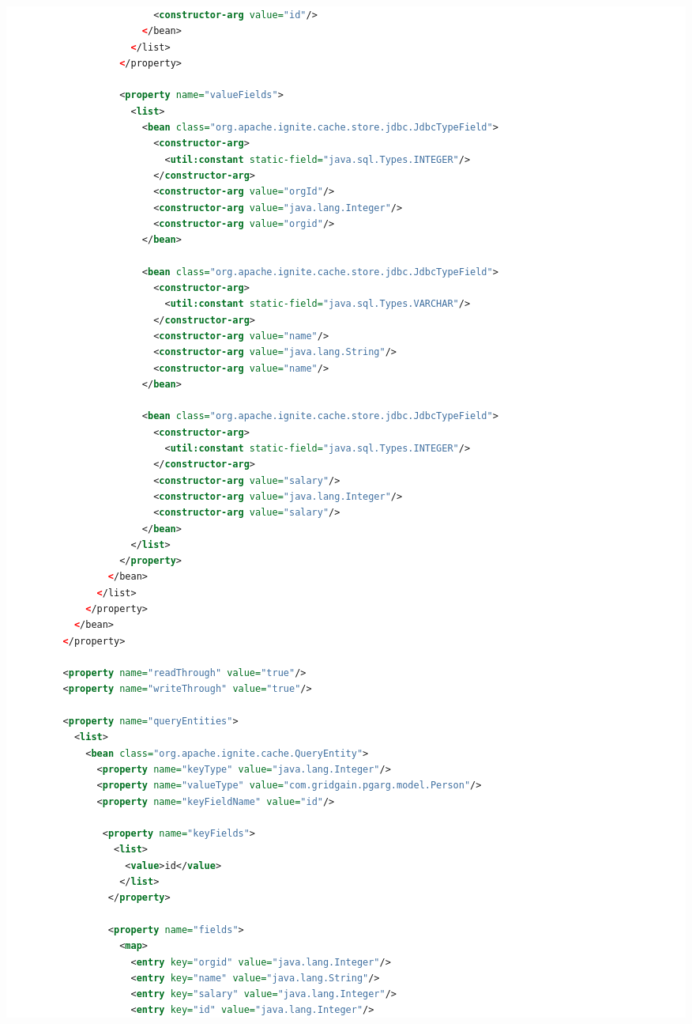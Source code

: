 ```xml
                          <constructor-arg value="id"/>
                        </bean>
                      </list>
                    </property>

                    <property name="valueFields">
                      <list>
                        <bean class="org.apache.ignite.cache.store.jdbc.JdbcTypeField">
                          <constructor-arg>
                            <util:constant static-field="java.sql.Types.INTEGER"/>
                          </constructor-arg>
                          <constructor-arg value="orgId"/>
                          <constructor-arg value="java.lang.Integer"/>
                          <constructor-arg value="orgid"/>
                        </bean>

                        <bean class="org.apache.ignite.cache.store.jdbc.JdbcTypeField">
                          <constructor-arg>
                            <util:constant static-field="java.sql.Types.VARCHAR"/>
                          </constructor-arg>
                          <constructor-arg value="name"/>
                          <constructor-arg value="java.lang.String"/>
                          <constructor-arg value="name"/>
                        </bean>

                        <bean class="org.apache.ignite.cache.store.jdbc.JdbcTypeField">
                          <constructor-arg>
                            <util:constant static-field="java.sql.Types.INTEGER"/>
                          </constructor-arg>
                          <constructor-arg value="salary"/>
                          <constructor-arg value="java.lang.Integer"/>
                          <constructor-arg value="salary"/>
                        </bean>
                      </list>
                    </property>
                  </bean>
                </list>
              </property>
            </bean>
          </property>

          <property name="readThrough" value="true"/>
          <property name="writeThrough" value="true"/>

          <property name="queryEntities">
            <list>
              <bean class="org.apache.ignite.cache.QueryEntity">
                <property name="keyType" value="java.lang.Integer"/>
                <property name="valueType" value="com.gridgain.pgarg.model.Person"/>
                <property name="keyFieldName" value="id"/>

                 <property name="keyFields">
                   <list>
                     <value>id</value>
                    </list>
                  </property>

                  <property name="fields">
                    <map>
                      <entry key="orgid" value="java.lang.Integer"/>
                      <entry key="name" value="java.lang.String"/>
                      <entry key="salary" value="java.lang.Integer"/>
                      <entry key="id" value="java.lang.Integer"/>
```